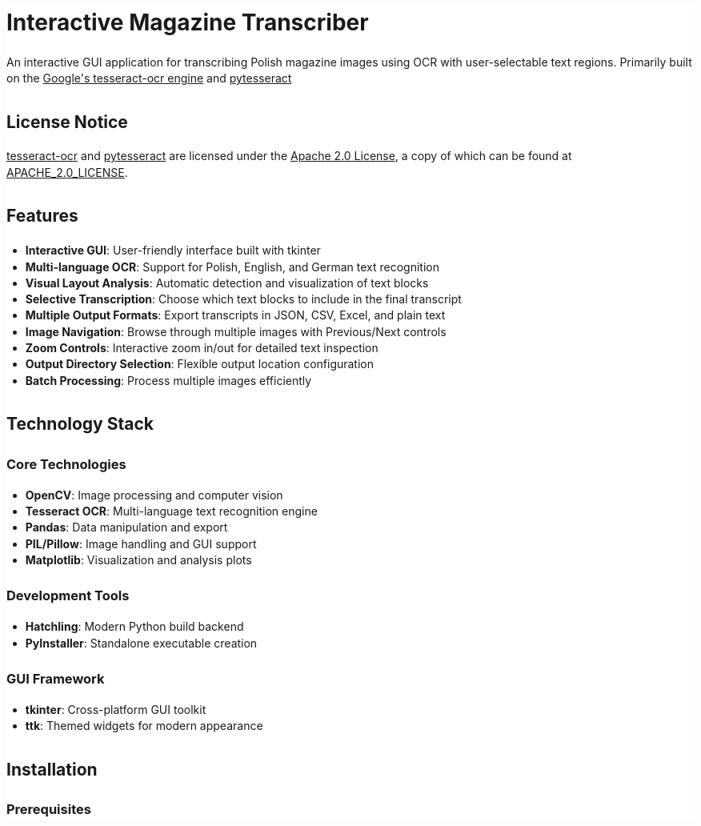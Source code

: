 # Interactive Magazine Transcriber

An interactive GUI application for transcribing Polish magazine images using OCR with user-selectable text regions.
Primarily built on the [Google's tesseract-ocr engine](https://github.com/tesseract-ocr/tesseract) and [pytesseract](https://github.com/madmaze/pytesseract)

## License Notice

[tesseract-ocr](https://github.com/tesseract-ocr/tesseract) and [pytesseract](https://github.com/madmaze/pytesseract) are licensed under the [Apache 2.0 License](http://www.apache.org/licenses/LICENSE-2.0), a copy of which can be found at [APACHE_2.0_LICENSE](APACHE_2.0_LICENSE).

## Features

- **Interactive GUI**: User-friendly interface built with tkinter
- **Multi-language OCR**: Support for Polish, English, and German text recognition
- **Visual Layout Analysis**: Automatic detection and visualization of text blocks
- **Selective Transcription**: Choose which text blocks to include in the final transcript
- **Multiple Output Formats**: Export transcripts in JSON, CSV, Excel, and plain text
- **Image Navigation**: Browse through multiple images with Previous/Next controls
- **Zoom Controls**: Interactive zoom in/out for detailed text inspection
- **Output Directory Selection**: Flexible output location configuration
- **Batch Processing**: Process multiple images efficiently

## Technology Stack

### Core Technologies

- **OpenCV**: Image processing and computer vision
- **Tesseract OCR**: Multi-language text recognition engine
- **Pandas**: Data manipulation and export
- **PIL/Pillow**: Image handling and GUI support
- **Matplotlib**: Visualization and analysis plots

### Development Tools

- **Hatchling**: Modern Python build backend
- **PyInstaller**: Standalone executable creation

### GUI Framework

- **tkinter**: Cross-platform GUI toolkit
- **ttk**: Themed widgets for modern appearance

## Installation

### Prerequisites
